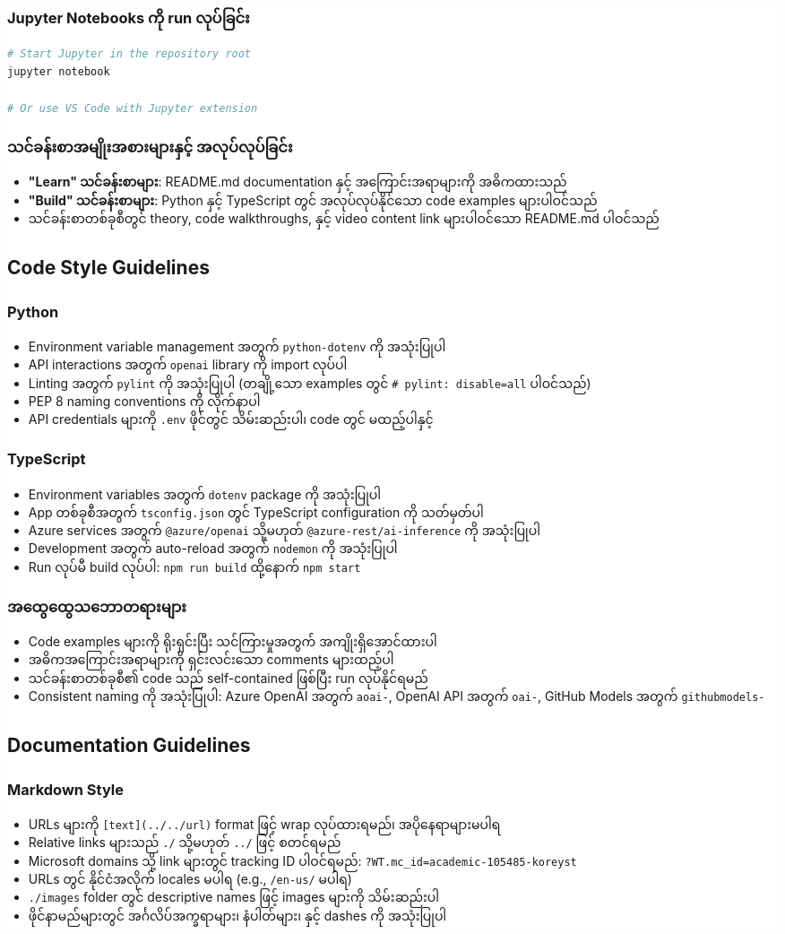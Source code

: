 ### Jupyter Notebooks ကို run လုပ်ခြင်း

```bash
# Start Jupyter in the repository root
jupyter notebook

# Or use VS Code with Jupyter extension
```

### သင်ခန်းစာအမျိုးအစားများနှင့် အလုပ်လုပ်ခြင်း

- **"Learn" သင်ခန်းစာများ**: README.md documentation နှင့် အကြောင်းအရာများကို အဓိကထားသည်
- **"Build" သင်ခန်းစာများ**: Python နှင့် TypeScript တွင် အလုပ်လုပ်နိုင်သော code examples များပါဝင်သည်
- သင်ခန်းစာတစ်ခုစီတွင် theory, code walkthroughs, နှင့် video content link များပါဝင်သော README.md ပါဝင်သည်

## Code Style Guidelines

### Python

- Environment variable management အတွက် `python-dotenv` ကို အသုံးပြုပါ
- API interactions အတွက် `openai` library ကို import လုပ်ပါ
- Linting အတွက် `pylint` ကို အသုံးပြုပါ (တချို့သော examples တွင် `# pylint: disable=all` ပါဝင်သည်)
- PEP 8 naming conventions ကို လိုက်နာပါ
- API credentials များကို `.env` ဖိုင်တွင် သိမ်းဆည်းပါ၊ code တွင် မထည့်ပါနှင့်

### TypeScript

- Environment variables အတွက် `dotenv` package ကို အသုံးပြုပါ
- App တစ်ခုစီအတွက် `tsconfig.json` တွင် TypeScript configuration ကို သတ်မှတ်ပါ
- Azure services အတွက် `@azure/openai` သို့မဟုတ် `@azure-rest/ai-inference` ကို အသုံးပြုပါ
- Development အတွက် auto-reload အတွက် `nodemon` ကို အသုံးပြုပါ
- Run လုပ်မီ build လုပ်ပါ: `npm run build` ထို့နောက် `npm start`

### အထွေထွေသဘောတရားများ

- Code examples များကို ရိုးရှင်းပြီး သင်ကြားမှုအတွက် အကျိုးရှိအောင်ထားပါ
- အဓိကအကြောင်းအရာများကို ရှင်းလင်းသော comments များထည့်ပါ
- သင်ခန်းစာတစ်ခုစီ၏ code သည် self-contained ဖြစ်ပြီး run လုပ်နိုင်ရမည်
- Consistent naming ကို အသုံးပြုပါ: Azure OpenAI အတွက် `aoai-`, OpenAI API အတွက် `oai-`, GitHub Models အတွက် `githubmodels-`

## Documentation Guidelines

### Markdown Style

- URLs များကို `[text](../../url)` format ဖြင့် wrap လုပ်ထားရမည်၊ အပိုနေရာများမပါရ
- Relative links များသည် `./` သို့မဟုတ် `../` ဖြင့် စတင်ရမည်
- Microsoft domains သို့ link များတွင် tracking ID ပါဝင်ရမည်: `?WT.mc_id=academic-105485-koreyst`
- URLs တွင် နိုင်ငံအလိုက် locales မပါရ (e.g., `/en-us/` မပါရ)
- `./images` folder တွင် descriptive names ဖြင့် images များကို သိမ်းဆည်းပါ
- ဖိုင်နာမည်များတွင် အင်္ဂလိပ်အက္ခရာများ၊ နံပါတ်များ၊ နှင့် dashes ကို အသုံးပြုပါ
